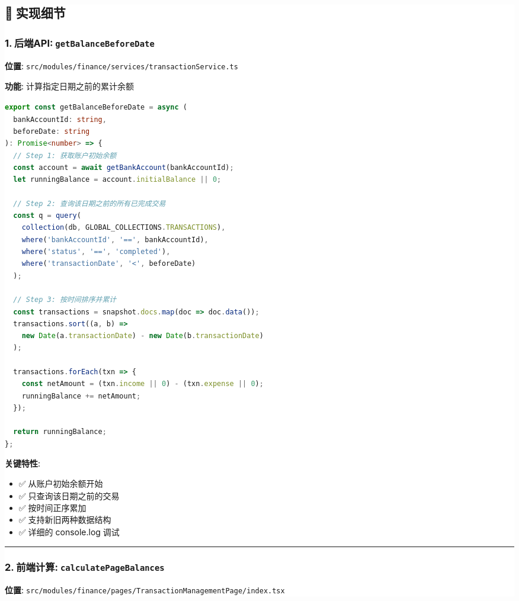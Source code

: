 
## 🔧 实现细节

### 1. 后端API: `getBalanceBeforeDate`

**位置**: `src/modules/finance/services/transactionService.ts`

**功能**: 计算指定日期之前的累计余额

```typescript
export const getBalanceBeforeDate = async (
  bankAccountId: string,
  beforeDate: string
): Promise<number> => {
  // Step 1: 获取账户初始余额
  const account = await getBankAccount(bankAccountId);
  let runningBalance = account.initialBalance || 0;
  
  // Step 2: 查询该日期之前的所有已完成交易
  const q = query(
    collection(db, GLOBAL_COLLECTIONS.TRANSACTIONS),
    where('bankAccountId', '==', bankAccountId),
    where('status', '==', 'completed'),
    where('transactionDate', '<', beforeDate)
  );
  
  // Step 3: 按时间排序并累计
  const transactions = snapshot.docs.map(doc => doc.data());
  transactions.sort((a, b) => 
    new Date(a.transactionDate) - new Date(b.transactionDate)
  );
  
  transactions.forEach(txn => {
    const netAmount = (txn.income || 0) - (txn.expense || 0);
    runningBalance += netAmount;
  });
  
  return runningBalance;
};
```

**关键特性**:
- ✅ 从账户初始余额开始
- ✅ 只查询该日期之前的交易
- ✅ 按时间正序累加
- ✅ 支持新旧两种数据结构
- ✅ 详细的 console.log 调试

---

### 2. 前端计算: `calculatePageBalances`

**位置**: `src/modules/finance/pages/TransactionManagementPage/index.tsx`
